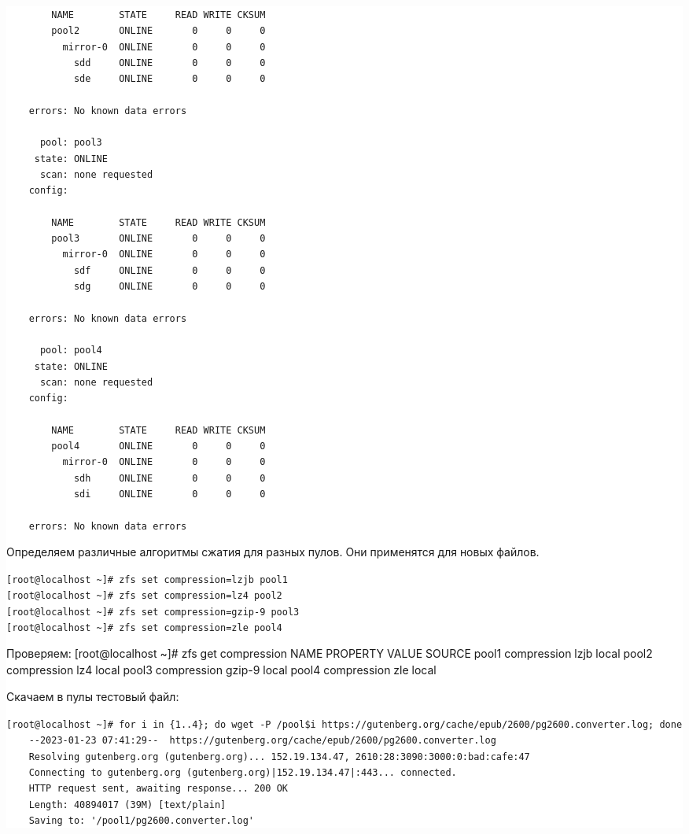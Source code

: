 			NAME        STATE     READ WRITE CKSUM
			pool2       ONLINE       0     0     0
			  mirror-0  ONLINE       0     0     0
			    sdd     ONLINE       0     0     0
			    sde     ONLINE       0     0     0

		errors: No known data errors

		  pool: pool3
		 state: ONLINE
		  scan: none requested
		config:

			NAME        STATE     READ WRITE CKSUM
			pool3       ONLINE       0     0     0
			  mirror-0  ONLINE       0     0     0
			    sdf     ONLINE       0     0     0
			    sdg     ONLINE       0     0     0

		errors: No known data errors

		  pool: pool4
		 state: ONLINE
		  scan: none requested
		config:

			NAME        STATE     READ WRITE CKSUM
			pool4       ONLINE       0     0     0
			  mirror-0  ONLINE       0     0     0
			    sdh     ONLINE       0     0     0
			    sdi     ONLINE       0     0     0

		errors: No known data errors

Определяем различные алгоритмы сжатия для разных пулов. Они применятся для новых файлов.

	[root@localhost ~]# zfs set compression=lzjb pool1
	[root@localhost ~]# zfs set compression=lz4 pool2
	[root@localhost ~]# zfs set compression=gzip-9 pool3
	[root@localhost ~]# zfs set compression=zle pool4

Проверяем:
	[root@localhost ~]# zfs get compression
		NAME   PROPERTY     VALUE     SOURCE
		pool1  compression  lzjb      local
		pool2  compression  lz4       local
		pool3  compression  gzip-9    local
		pool4  compression  zle       local
	
Скачаем в пулы тестовый файл:

	[root@localhost ~]# for i in {1..4}; do wget -P /pool$i https://gutenberg.org/cache/epub/2600/pg2600.converter.log; done
		--2023-01-23 07:41:29--  https://gutenberg.org/cache/epub/2600/pg2600.converter.log
		Resolving gutenberg.org (gutenberg.org)... 152.19.134.47, 2610:28:3090:3000:0:bad:cafe:47
		Connecting to gutenberg.org (gutenberg.org)|152.19.134.47|:443... connected.
		HTTP request sent, awaiting response... 200 OK
		Length: 40894017 (39M) [text/plain]
		Saving to: '/pool1/pg2600.converter.log'
